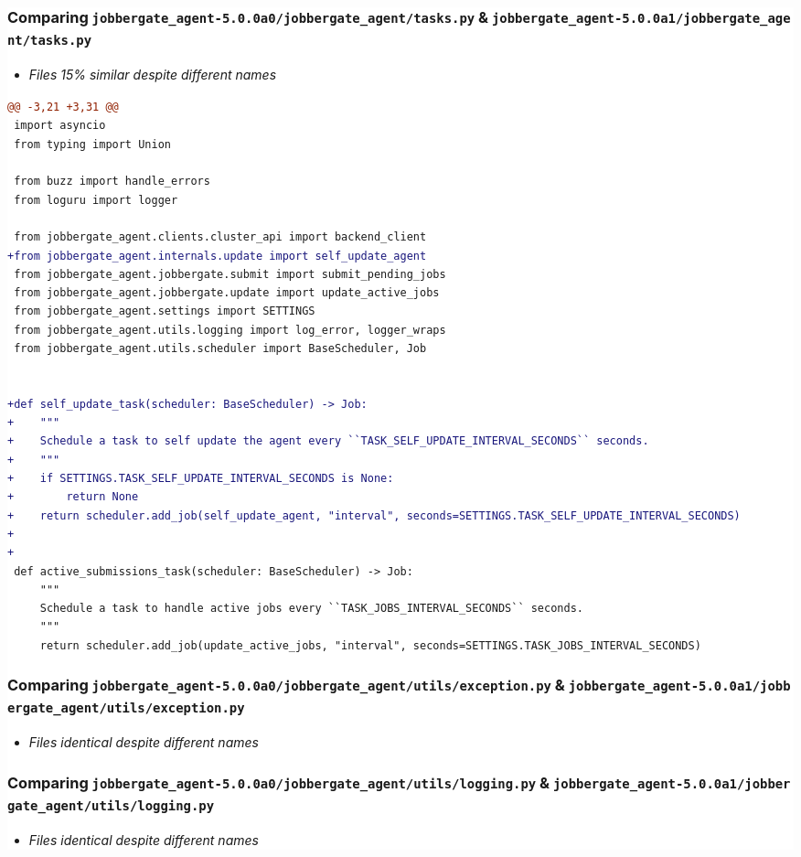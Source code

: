 ### Comparing `jobbergate_agent-5.0.0a0/jobbergate_agent/tasks.py` & `jobbergate_agent-5.0.0a1/jobbergate_agent/tasks.py`

 * *Files 15% similar despite different names*

```diff
@@ -3,21 +3,31 @@
 import asyncio
 from typing import Union
 
 from buzz import handle_errors
 from loguru import logger
 
 from jobbergate_agent.clients.cluster_api import backend_client
+from jobbergate_agent.internals.update import self_update_agent
 from jobbergate_agent.jobbergate.submit import submit_pending_jobs
 from jobbergate_agent.jobbergate.update import update_active_jobs
 from jobbergate_agent.settings import SETTINGS
 from jobbergate_agent.utils.logging import log_error, logger_wraps
 from jobbergate_agent.utils.scheduler import BaseScheduler, Job
 
 
+def self_update_task(scheduler: BaseScheduler) -> Job:
+    """
+    Schedule a task to self update the agent every ``TASK_SELF_UPDATE_INTERVAL_SECONDS`` seconds.
+    """
+    if SETTINGS.TASK_SELF_UPDATE_INTERVAL_SECONDS is None:
+        return None
+    return scheduler.add_job(self_update_agent, "interval", seconds=SETTINGS.TASK_SELF_UPDATE_INTERVAL_SECONDS)
+
+
 def active_submissions_task(scheduler: BaseScheduler) -> Job:
     """
     Schedule a task to handle active jobs every ``TASK_JOBS_INTERVAL_SECONDS`` seconds.
     """
     return scheduler.add_job(update_active_jobs, "interval", seconds=SETTINGS.TASK_JOBS_INTERVAL_SECONDS)
```

### Comparing `jobbergate_agent-5.0.0a0/jobbergate_agent/utils/exception.py` & `jobbergate_agent-5.0.0a1/jobbergate_agent/utils/exception.py`

 * *Files identical despite different names*

### Comparing `jobbergate_agent-5.0.0a0/jobbergate_agent/utils/logging.py` & `jobbergate_agent-5.0.0a1/jobbergate_agent/utils/logging.py`

 * *Files identical despite different names*
